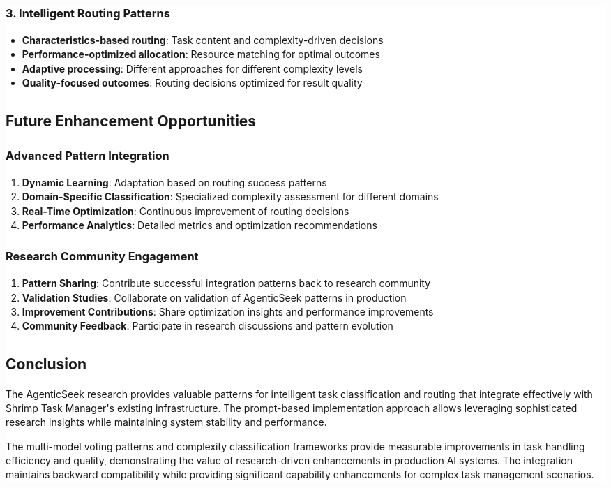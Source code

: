 ### 3. Intelligent Routing Patterns
- **Characteristics-based routing**: Task content and complexity-driven decisions
- **Performance-optimized allocation**: Resource matching for optimal outcomes
- **Adaptive processing**: Different approaches for different complexity levels
- **Quality-focused outcomes**: Routing decisions optimized for result quality

## Future Enhancement Opportunities

### Advanced Pattern Integration
1. **Dynamic Learning**: Adaptation based on routing success patterns
2. **Domain-Specific Classification**: Specialized complexity assessment for different domains
3. **Real-Time Optimization**: Continuous improvement of routing decisions
4. **Performance Analytics**: Detailed metrics and optimization recommendations

### Research Community Engagement
1. **Pattern Sharing**: Contribute successful integration patterns back to research community
2. **Validation Studies**: Collaborate on validation of AgenticSeek patterns in production
3. **Improvement Contributions**: Share optimization insights and performance improvements
4. **Community Feedback**: Participate in research discussions and pattern evolution

## Conclusion

The AgenticSeek research provides valuable patterns for intelligent task classification and routing that integrate effectively with Shrimp Task Manager's existing infrastructure. The prompt-based implementation approach allows leveraging sophisticated research insights while maintaining system stability and performance.

The multi-model voting patterns and complexity classification frameworks provide measurable improvements in task handling efficiency and quality, demonstrating the value of research-driven enhancements in production AI systems. The integration maintains backward compatibility while providing significant capability enhancements for complex task management scenarios.